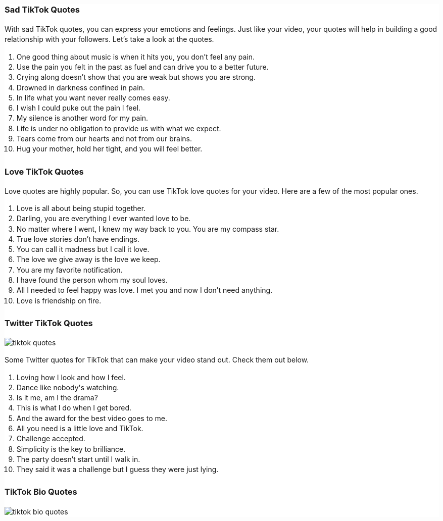 ### Sad TikTok Quotes

With sad TikTok quotes, you can express your emotions and feelings. Just like your video, your quotes will help in building a good relationship with your followers. Let’s take a look at the quotes.

1. One good thing about music is when it hits you, you don’t feel any pain.
2. Use the pain you felt in the past as fuel and can drive you to a better future.
3. Crying along doesn’t show that you are weak but shows you are strong.
4. Drowned in darkness confined in pain.
5. In life what you want never really comes easy.
6. I wish I could puke out the pain I feel.
7. My silence is another word for my pain.
8. Life is under no obligation to provide us with what we expect.
9. Tears come from our hearts and not from our brains.
10. Hug your mother, hold her tight, and you will feel better.

### Love TikTok Quotes

Love quotes are highly popular. So, you can use TikTok love quotes for your video. Here are a few of the most popular ones.

1. Love is all about being stupid together.
2. Darling, you are everything I ever wanted love to be.
3. No matter where I went, I knew my way back to you. You are my compass star.
4. True love stories don’t have endings.
5. You can call it madness but I call it love.
6. The love we give away is the love we keep.
7. You are my favorite notification.
8. I have found the person whom my soul loves.
9. All I needed to feel happy was love. I met you and now I don’t need anything.
10. Love is friendship on fire.

### Twitter TikTok Quotes

![tiktok quotes](https://images.wondershare.com/filmora/article-images/2022/tiktok-quotes.png)

Some Twitter quotes for TikTok that can make your video stand out. Check them out below.

1. Loving how I look and how I feel.
2. Dance like nobody's watching.
3. Is it me, am I the drama?
4. This is what I do when I get bored.
5. And the award for the best video goes to me.
6. All you need is a little love and TikTok.
7. Challenge accepted.
8. Simplicity is the key to brilliance.
9. The party doesn’t start until I walk in.
10. They said it was a challenge but I guess they were just lying.

### TikTok Bio Quotes

![tiktok bio quotes](https://images.wondershare.com/filmora/article-images/2022/tiktok-bio-quotes.jpg)
